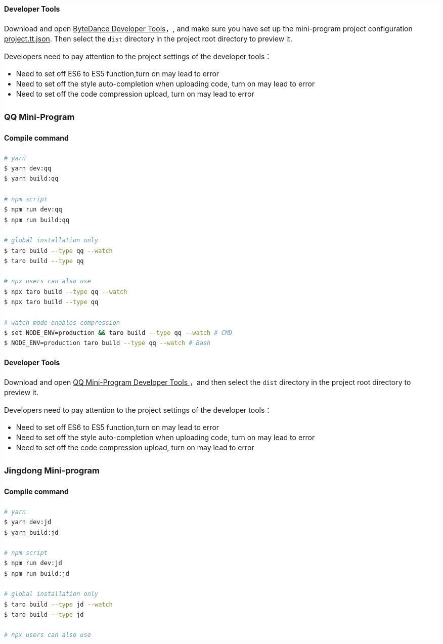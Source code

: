 ####  Developer Tools

Download and open [ByteDance Developer Tools](https://microapp.bytedance.com/docs/devtool/versionUpdate.html)，, and make sure you have set up the mini-program project configuration [project.tt.json](./project-config). Then select the `dist` directory in the project root directory to preview it.

Developers need to pay attention to the project settings of the developer tools：
  * Need to set off ES6 to ES5 function,turn on may lead to error
  * Need to set off the style auto-completion when uploading code, turn on may lead to error
  * Need to set off the code compression upload, turn on may lead to error

### QQ Mini-Program

#### Compile command

```bash
# yarn
$ yarn dev:qq
$ yarn build:qq

# npm script
$ npm run dev:qq
$ npm run build:qq

# global installation only
$ taro build --type qq --watch
$ taro build --type qq

# npx users can also use 
$ npx taro build --type qq --watch
$ npx taro build --type qq

# watch mode enables compression
$ set NODE_ENV=production && taro build --type qq --watch # CMD
$ NODE_ENV=production taro build --type qq --watch # Bash
```

#### Developer Tools

Download and open [QQ Mini-Program Developer Tools ](https://q.qq.com/wiki/#_4-%E7%BC%96%E7%A0%81%E5%BC%80%E5%8F%91%E5%B0%8F%E7%A8%8B%E5%BA%8F)，and then select the `dist` directory in the project root directory to preview it.

Developers need to pay attention to the project settings of the developer tools：
  * Need to set off ES6 to ES5 function,turn on may lead to error
  * Need to set off the style auto-completion when uploading code, turn on may lead to error
  * Need to set off the code compression upload, turn on may lead to error

### Jingdong Mini-program

#### Compile command

```bash
# yarn
$ yarn dev:jd
$ yarn build:jd

# npm script
$ npm run dev:jd
$ npm run build:jd

# global installation only
$ taro build --type jd --watch
$ taro build --type jd

# npx users can also use 
```